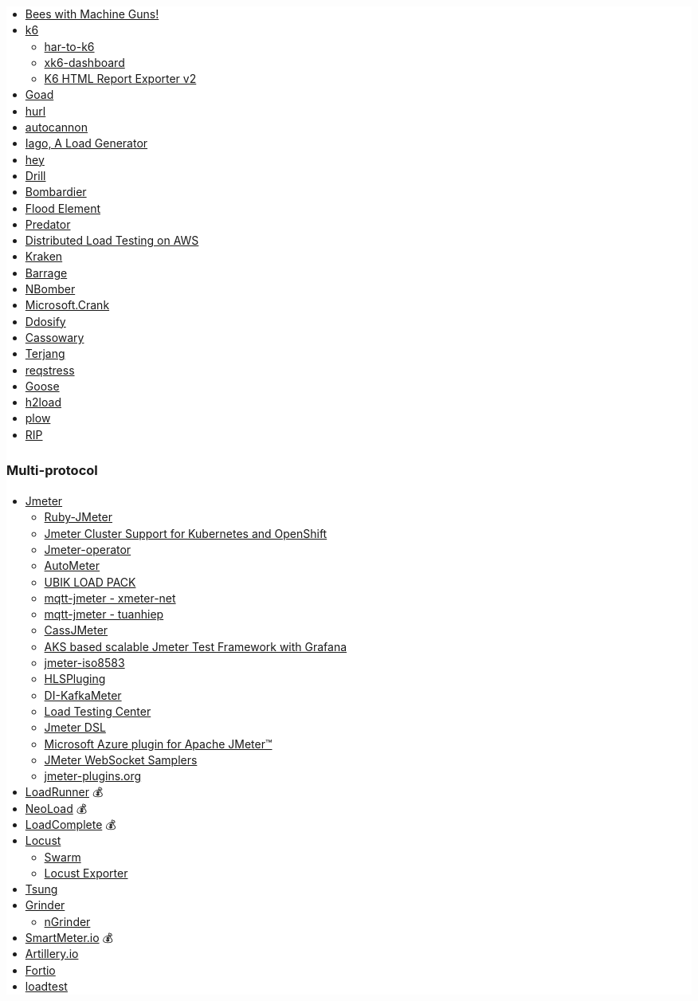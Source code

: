 * [Bees with Machine Guns!](https://github.com/newsapps/beeswithmachineguns)
* [k6](https://k6.io/)
    * [har-to-k6](https://github.com/loadimpact/har-to-k6)
    * [xk6-dashboard](https://github.com/szkiba/xk6-dashboard)
    * [K6 HTML Report Exporter v2](https://github.com/benc-uk/k6-reporter)
* [Goad](https://github.com/goadapp/goad)
* [hurl](https://github.com/VerizonDigital/hurl)
* [autocannon](https://github.com/mcollina/autocannon)
* [Iago, A Load Generator](https://github.com/twitter/iago)
* [hey](https://github.com/rakyll/hey)
* [Drill](https://github.com/fcsonline/drill)
* [Bombardier](https://github.com/coding-yogi/bombardier)
* [Flood Element](https://github.com/flood-io/element)
* [Predator](https://github.com/Zooz/predator)
* [Distributed Load Testing on AWS](https://docs.aws.amazon.com/solutions/latest/distributed-load-testing-on-aws/welcome.html)
* [Kraken](https://github.com/OctoPerf/kraken)
* [Barrage](https://github.com/cjimison/barrage)
* [NBomber](https://github.com/PragmaticFlow/NBomber)
* [Microsoft.Crank](https://github.com/dotnet/crank)
* [Ddosify](https://github.com/ddosify/ddosify)
* [Cassowary](https://github.com/rogerwelin/cassowary)
* [Terjang](https://github.com/andylibrian/terjang)
* [reqstress](https://github.com/utkusen/reqstress)
* [Goose](https://github.com/tag1consulting/goose)
* [h2load](https://nghttp2.org/documentation/h2load-howto.html)
* [plow](https://github.com/six-ddc/plow)
* [RIP](https://github.com/bjarneo/rip)

### Multi-protocol

* [Jmeter](http://jmeter.apache.org/)
    * [Ruby-JMeter](https://github.com/flood-io/ruby-jmeter)
    * [Jmeter Cluster Support for Kubernetes and OpenShift](https://github.com/kubernauts/jmeter-kubernetes)
    * [Jmeter-operator](https://github.com/kubernauts/jmeter-operator)
    * [AutoMeter](https://github.com/intuit/autometer)
    * [UBIK LOAD PACK](https://github.com/ubikloadpack)
    * [mqtt-jmeter - xmeter-net](https://github.com/xmeter-net/mqtt-jmeter)
    * [mqtt-jmeter - tuanhiep](https://github.com/tuanhiep/mqttjmeter)
    * [CassJMeter](https://github.com/Netflix/CassJMeter)
    * [AKS based scalable Jmeter Test Framework with Grafana](https://github.com/petegrimsdale/aks_testing_fwk)
    * [jmeter-iso8583](https://github.com/tilln/jmeter-iso8583)
    * [HLSPluging](https://github.com/Blazemeter/HLSPlugin)
    * [DI-KafkaMeter](https://github.com/rollno748/di-kafkameter)
    * [Load Testing Center](https://github.com/innogames/ltc)
    * [Jmeter DSL](https://github.com/abstracta/jmeter-java-dsl)
    * [Microsoft Azure plugin for Apache JMeter™](https://github.com/pnopjp/jmeter-plugins)
    * [JMeter WebSocket Samplers](https://github.com/Luminis-Arnhem/jmeter-websocket-samplers)
    * [jmeter-plugins.org](https://jmeter-plugins.org/)
* [LoadRunner](http://www8.hp.com/pl/pl/software-solutions/loadrunner-load-testing/) :moneybag:
* [NeoLoad](https://www.neotys.com/neoload/overview) :moneybag:
* [LoadComplete](https://smartbear.com/product/loadcomplete/overview/) :moneybag:
* [Locust](http://locust.io/)
    * [Swarm](https://github.com/SvenskaSpel/locust-swarm)
    * [Locust Exporter](https://github.com/ContainerSolutions/locust_exporter)
* [Tsung](http://tsung.erlang-projects.org/)
* [Grinder](http://grinder.sourceforge.net/)
    * [nGrinder](http://naver.github.io/ngrinder/)
* [SmartMeter.io](https://www.smartmeter.io/) :moneybag:
* [Artillery.io](https://artillery.io/)
* [Fortio](https://github.com/fortio/fortio/)
* [loadtest](https://www.npmjs.com/package/loadtest)